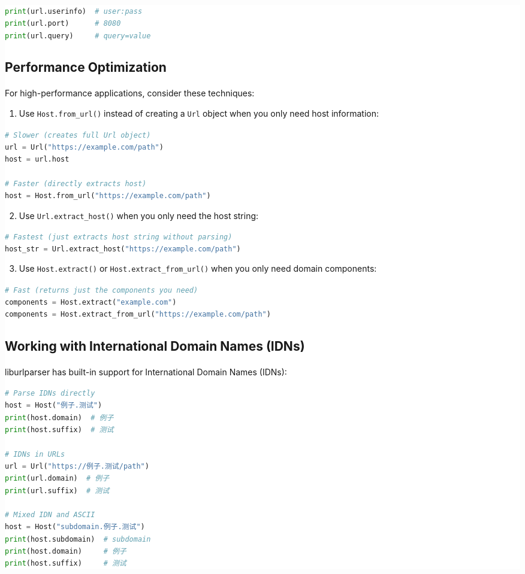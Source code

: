 ```python
print(url.userinfo)  # user:pass
print(url.port)      # 8080
print(url.query)     # query=value
```

## Performance Optimization

For high-performance applications, consider these techniques:

1. Use `Host.from_url()` instead of creating a `Url` object when you only need host information:

```python
# Slower (creates full Url object)
url = Url("https://example.com/path")
host = url.host

# Faster (directly extracts host)
host = Host.from_url("https://example.com/path")
```

2. Use `Url.extract_host()` when you only need the host string:

```python
# Fastest (just extracts host string without parsing)
host_str = Url.extract_host("https://example.com/path")
```

3. Use `Host.extract()` or `Host.extract_from_url()` when you only need domain components:

```python
# Fast (returns just the components you need)
components = Host.extract("example.com")
components = Host.extract_from_url("https://example.com/path")
```

## Working with International Domain Names (IDNs)

liburlparser has built-in support for International Domain Names (IDNs):

```python
# Parse IDNs directly
host = Host("例子.测试")
print(host.domain)  # 例子
print(host.suffix)  # 测试

# IDNs in URLs
url = Url("https://例子.测试/path")
print(url.domain)  # 例子
print(url.suffix)  # 测试

# Mixed IDN and ASCII
host = Host("subdomain.例子.测试")
print(host.subdomain)  # subdomain
print(host.domain)     # 例子
print(host.suffix)     # 测试
```
